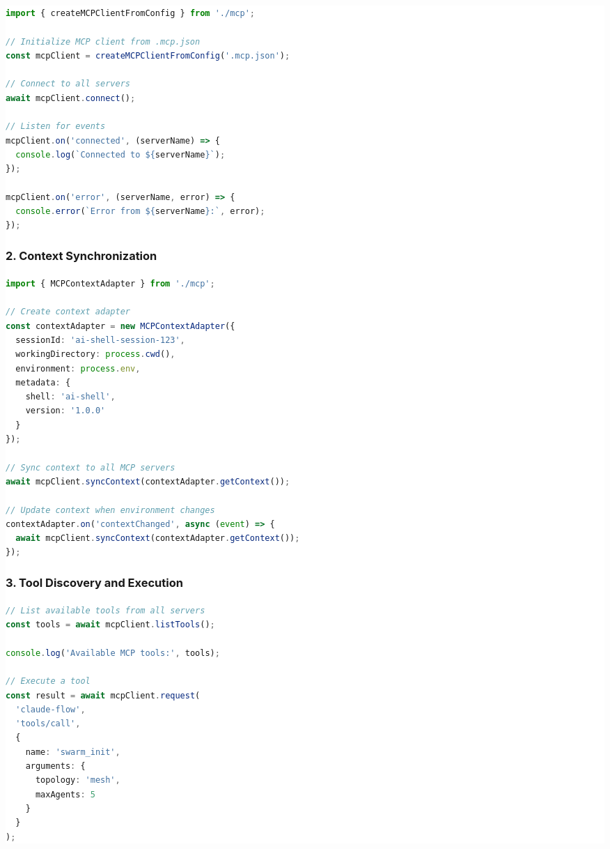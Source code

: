 ```typescript
import { createMCPClientFromConfig } from './mcp';

// Initialize MCP client from .mcp.json
const mcpClient = createMCPClientFromConfig('.mcp.json');

// Connect to all servers
await mcpClient.connect();

// Listen for events
mcpClient.on('connected', (serverName) => {
  console.log(`Connected to ${serverName}`);
});

mcpClient.on('error', (serverName, error) => {
  console.error(`Error from ${serverName}:`, error);
});
```

### 2. Context Synchronization

```typescript
import { MCPContextAdapter } from './mcp';

// Create context adapter
const contextAdapter = new MCPContextAdapter({
  sessionId: 'ai-shell-session-123',
  workingDirectory: process.cwd(),
  environment: process.env,
  metadata: {
    shell: 'ai-shell',
    version: '1.0.0'
  }
});

// Sync context to all MCP servers
await mcpClient.syncContext(contextAdapter.getContext());

// Update context when environment changes
contextAdapter.on('contextChanged', async (event) => {
  await mcpClient.syncContext(contextAdapter.getContext());
});
```

### 3. Tool Discovery and Execution

```typescript
// List available tools from all servers
const tools = await mcpClient.listTools();

console.log('Available MCP tools:', tools);

// Execute a tool
const result = await mcpClient.request(
  'claude-flow',
  'tools/call',
  {
    name: 'swarm_init',
    arguments: {
      topology: 'mesh',
      maxAgents: 5
    }
  }
);
```
